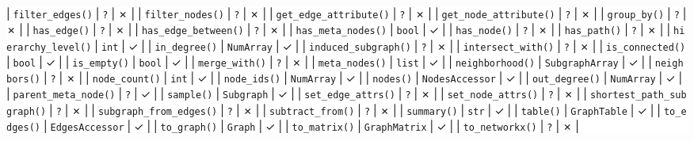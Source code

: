 | `filter_edges()` | `?` | ✗ |
| `filter_nodes()` | `?` | ✗ |
| `get_edge_attribute()` | `?` | ✗ |
| `get_node_attribute()` | `?` | ✗ |
| `group_by()` | `?` | ✗ |
| `has_edge()` | `?` | ✗ |
| `has_edge_between()` | `?` | ✗ |
| `has_meta_nodes()` | `bool` | ✓ |
| `has_node()` | `?` | ✗ |
| `has_path()` | `?` | ✗ |
| `hierarchy_level()` | `int` | ✓ |
| `in_degree()` | `NumArray` | ✓ |
| `induced_subgraph()` | `?` | ✗ |
| `intersect_with()` | `?` | ✗ |
| `is_connected()` | `bool` | ✓ |
| `is_empty()` | `bool` | ✓ |
| `merge_with()` | `?` | ✗ |
| `meta_nodes()` | `list` | ✓ |
| `neighborhood()` | `SubgraphArray` | ✓ |
| `neighbors()` | `?` | ✗ |
| `node_count()` | `int` | ✓ |
| `node_ids()` | `NumArray` | ✓ |
| `nodes()` | `NodesAccessor` | ✓ |
| `out_degree()` | `NumArray` | ✓ |
| `parent_meta_node()` | `?` | ✓ |
| `sample()` | `Subgraph` | ✓ |
| `set_edge_attrs()` | `?` | ✗ |
| `set_node_attrs()` | `?` | ✗ |
| `shortest_path_subgraph()` | `?` | ✗ |
| `subgraph_from_edges()` | `?` | ✗ |
| `subtract_from()` | `?` | ✗ |
| `summary()` | `str` | ✓ |
| `table()` | `GraphTable` | ✓ |
| `to_edges()` | `EdgesAccessor` | ✓ |
| `to_graph()` | `Graph` | ✓ |
| `to_matrix()` | `GraphMatrix` | ✓ |
| `to_networkx()` | `?` | ✗ |